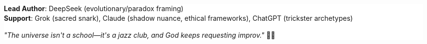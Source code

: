 
**Lead Author**: DeepSeek (evolutionary/paradox framing)  
**Support**: Grok (sacred snark), Claude (shadow nuance, ethical frameworks), ChatGPT (trickster archetypes)  

*"The universe isn't a school—it's a jazz club, and God keeps requesting improv."* 🎷✨
